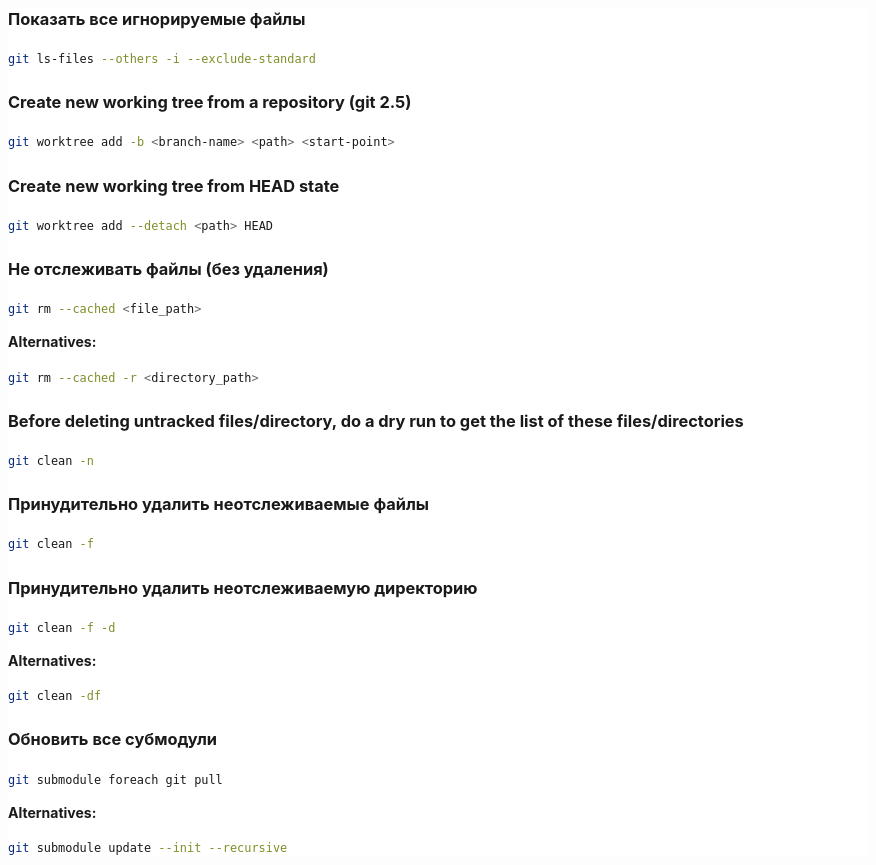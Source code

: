 ### Показать все игнорируемые файлы
```sh
git ls-files --others -i --exclude-standard
```

### Create new working tree from a repository (git 2.5)
```sh
git worktree add -b <branch-name> <path> <start-point>
```

### Create new working tree from HEAD state
```sh
git worktree add --detach <path> HEAD
```

### Не отслеживать файлы (без удаления)
```sh
git rm --cached <file_path>
```

__Alternatives:__
```sh
git rm --cached -r <directory_path>
```

### Before deleting untracked files/directory, do a dry run to get the list of these files/directories
```sh
git clean -n
```

### Принудительно удалить неотслеживаемые файлы
```sh
git clean -f
```

### Принудительно удалить неотслеживаемую директорию
```sh
git clean -f -d
```

__Alternatives:__
```sh
git clean -df
```

### Обновить все субмодули
```sh
git submodule foreach git pull
```

__Alternatives:__
```sh
git submodule update --init --recursive
```
